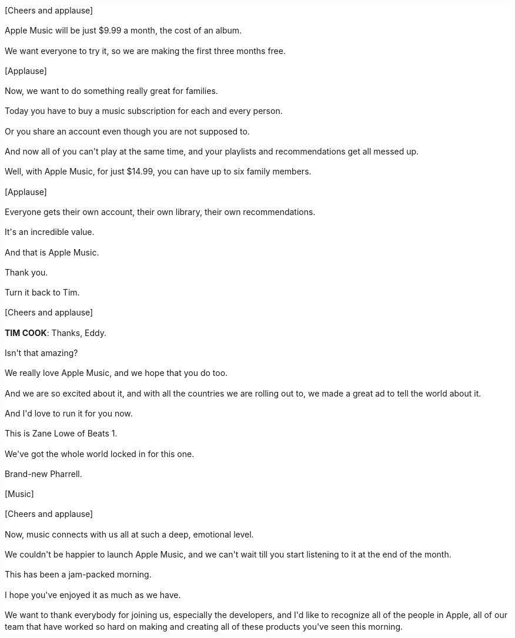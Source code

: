 [Cheers and applause]

Apple Music will be just $9.99 a month, the cost of an album.

We want everyone to try it, so we are making the first three months free.

[Applause]

Now, we want to do something really great for families.

Today you have to buy a music subscription for each and every person.

Or you share an account even though you are not supposed to.

And now all of you can't play at the same time, and your playlists and recommendations get all messed up.

Well, with Apple Music, for just $14.99, you can have up to six family members.

[Applause]

Everyone gets their own account, their own library, their own recommendations.

It's an incredible value.

And that is Apple Music.

Thank you.

Turn it back to Tim.

[Cheers and applause]

**TIM COOK**: Thanks, Eddy.

Isn't that amazing?

We really love Apple Music, and we hope that you do too.

And we are so excited about it, and with all the countries we are rolling out to, we made a great ad to tell the world about it.

And I'd love to run it for you now.

This is Zane Lowe of Beats 1.

We've got the whole world locked in for this one.

Brand-new Pharrell.

[Music]

[Cheers and applause]

Now, music connects with us all at such a deep, emotional level.

We couldn't be happier to launch Apple Music, and we can't wait till you start listening to it at the end of the month.

This has been a jam-packed morning.

I hope you've enjoyed it as much as we have.

We want to thank everybody for joining us, especially the developers, and I'd like to recognize all of the people in Apple, all of our team that have worked so hard on making and creating all of these products you've seen this morning.
